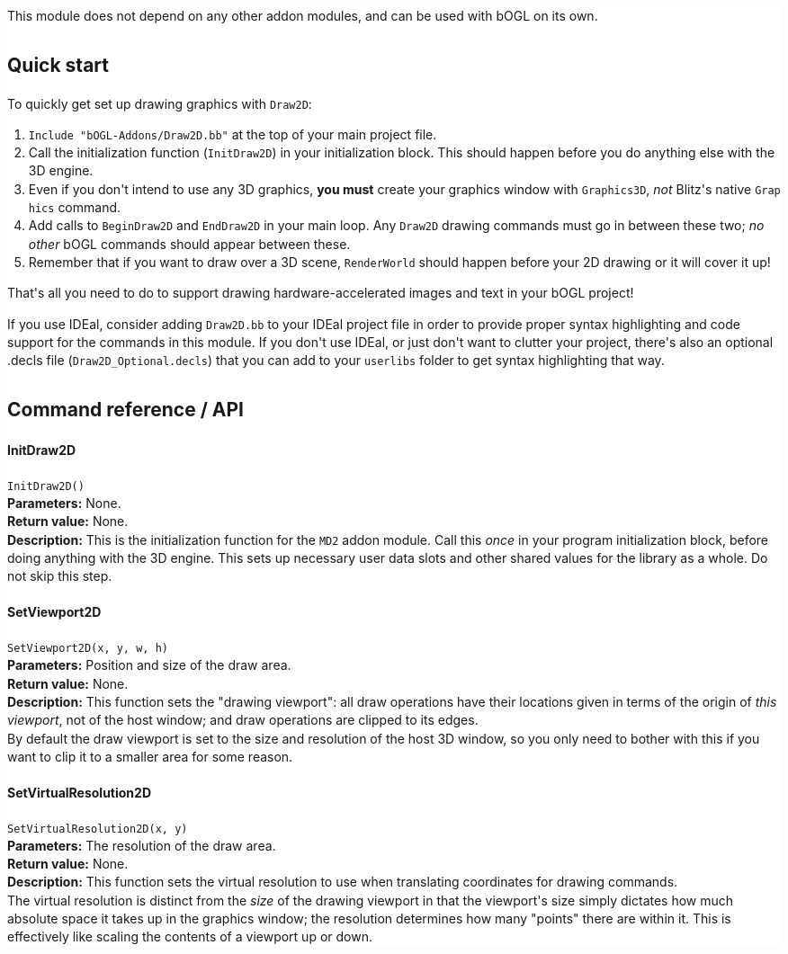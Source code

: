 This module does not depend on any other addon modules, and can be used with bOGL on its own.

## <span id="quickstart"/>Quick start ##

To quickly get set up drawing graphics with `Draw2D`:

1. `Include "bOGL-Addons/Draw2D.bb"` at the top of your main project file.
2. Call the initialization function (`InitDraw2D`) in your initialization block. This should happen before you do anything else with the 3D engine.
3. Even if you don't intend to use any 3D graphics, **you must** create your graphics window with `Graphics3D`, *not* Blitz's native `Graphics` command.
4. Add calls to `BeginDraw2D` and `EndDraw2D` in your main loop. Any `Draw2D` drawing commands must go in between these two; *no other* bOGL commands should appear between these.
5. Remember that if you want to draw over a 3D scene, `RenderWorld` should happen before your 2D drawing or it will cover it up!

That's all you need to do to support drawing hardware-accelerated images and text in your bOGL project!

If you use IDEal, consider adding `Draw2D.bb` to your IDEal project file in order to provide proper syntax highlighting and code support for the commands in this module. If you don't use IDEal, or just don't want to clutter your project, there's also an optional .decls file (`Draw2D_Optional.decls`) that you can add to your `userlibs` folder to get syntax highlighting that way.

## <span id="command-reference--api"/>Command reference / API ##

#### <span id="initdraw2d" />InitDraw2D ####
`InitDraw2D()`  
**Parameters:** None.  
**Return value:** None.  
**Description:** This is the initialization function for the `MD2` addon module. Call this *once* in your program initialization block, before doing anything with the 3D engine. This sets up necessary user data slots and other shared values for the library as a whole. Do not skip this step.  

#### <span id="setviewport2d" />SetViewport2D ####
`SetViewport2D(x, y, w, h)`  
**Parameters:** Position and size of the draw area.  
**Return value:** None.  
**Description:** This function sets the "drawing viewport": all draw operations have their locations given in terms of the origin of *this viewport*, not of the host window; and draw operations are clipped to its edges.  
By default the draw viewport is set to the size and resolution of the host 3D window, so you only need to bother with this if you want to clip it to a smaller area for some reason.  

#### <span id="setvirtualresolution2d" />SetVirtualResolution2D ####
`SetVirtualResolution2D(x, y)`  
**Parameters:** The resolution of the draw area.  
**Return value:** None.  
**Description:** This function sets the virtual resolution to use when translating coordinates for drawing commands.  
The virtual resolution is distinct from the *size* of the drawing viewport in that the viewport's size simply dictates how much absolute space it takes up in the graphics window; the resolution determines how many "points" there are within it. This is effectively like scaling the contents of a viewport up or down.  

